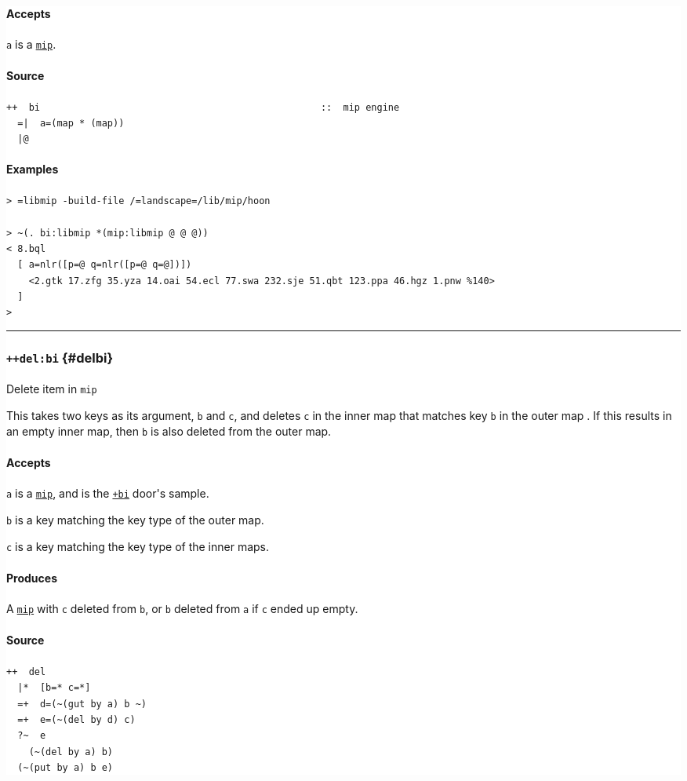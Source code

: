 #### Accepts

`a` is a [`mip`](#mip).

#### Source

```hoon
++  bi                                                  ::  mip engine
  =|  a=(map * (map))
  |@
```

#### Examples

```
> =libmip -build-file /=landscape=/lib/mip/hoon

> ~(. bi:libmip *(mip:libmip @ @ @))
< 8.bql
  [ a=nlr([p=@ q=nlr([p=@ q=@])])
    <2.gtk 17.zfg 35.yza 14.oai 54.ecl 77.swa 232.sje 51.qbt 123.ppa 46.hgz 1.pnw %140>
  ]
>
```

---

### `++del:bi` {#delbi}

Delete item in `mip`

This takes two keys as its argument, `b` and `c`, and deletes `c` in the inner map that matches key `b` in the outer map . If this results in an empty inner map, then `b` is also deleted from the outer map.

#### Accepts

`a` is a [`mip`](#mip), and is the [`+bi`](#bi) door's sample.

`b` is a key matching the key type of the outer map.

`c` is a key matching the key type of the inner maps.

#### Produces

A [`mip`](#mip) with `c` deleted from `b`, or `b` deleted from `a` if `c` ended up empty.

#### Source

```hoon
++  del
  |*  [b=* c=*]
  =+  d=(~(gut by a) b ~)
  =+  e=(~(del by d) c)
  ?~  e
    (~(del by a) b)
  (~(put by a) b e)
```
